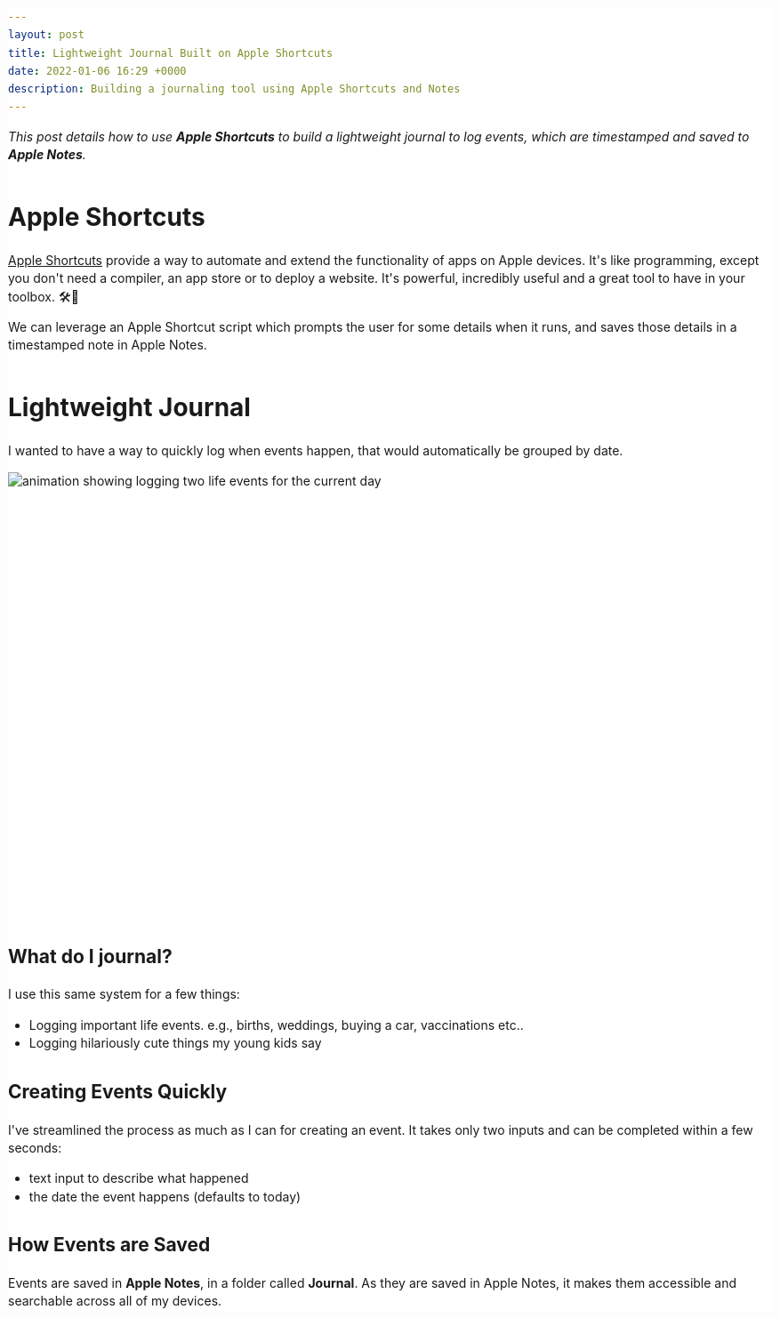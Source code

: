 ```yaml
---
layout: post
title: Lightweight Journal Built on Apple Shortcuts
date: 2022-01-06 16:29 +0000
description: Building a journaling tool using Apple Shortcuts and Notes
---
```

_This post details how to use **Apple Shortcuts** to build a lightweight journal to log events, which are timestamped and saved to **Apple Notes**._

# Apple Shortcuts
[Apple Shortcuts](https://support.apple.com/en-gb/guide/shortcuts/welcome/ios) provide a way to automate and extend the functionality of apps on Apple devices. It's like programming, except you don't need a compiler, an app store or to deploy a website. It's powerful, incredibly useful and a great tool to have in your toolbox. 🛠️🧰 

We can leverage an Apple Shortcut script which prompts the user for some details when it runs, and saves those details in a timestamped note in Apple Notes. 

# Lightweight Journal
I wanted to have a way to quickly log when events happen, that would automatically be grouped by date.

<img
src="/images/journalling-ios-shortcuts.gif"
alt="animation showing logging two life events for the current day"
height="500"
style="
display: block;
margin-left: auto;
margin-right: auto;
"
/>

## What do I journal?
I use this same system for a few things:

- Logging important life events. e.g., births, weddings, buying a car, vaccinations etc.. 
- Logging hilariously cute things my young kids say


## Creating Events Quickly
I've streamlined the process as much as I can for creating an event. It takes only two inputs and can be completed within a few seconds:
- text input to describe what happened
- the date the event happens (defaults to today)

## How Events are Saved
Events are saved in **Apple Notes**, in a folder called **Journal**. As they are saved in Apple Notes, it makes them accessible and searchable across all of my devices.
